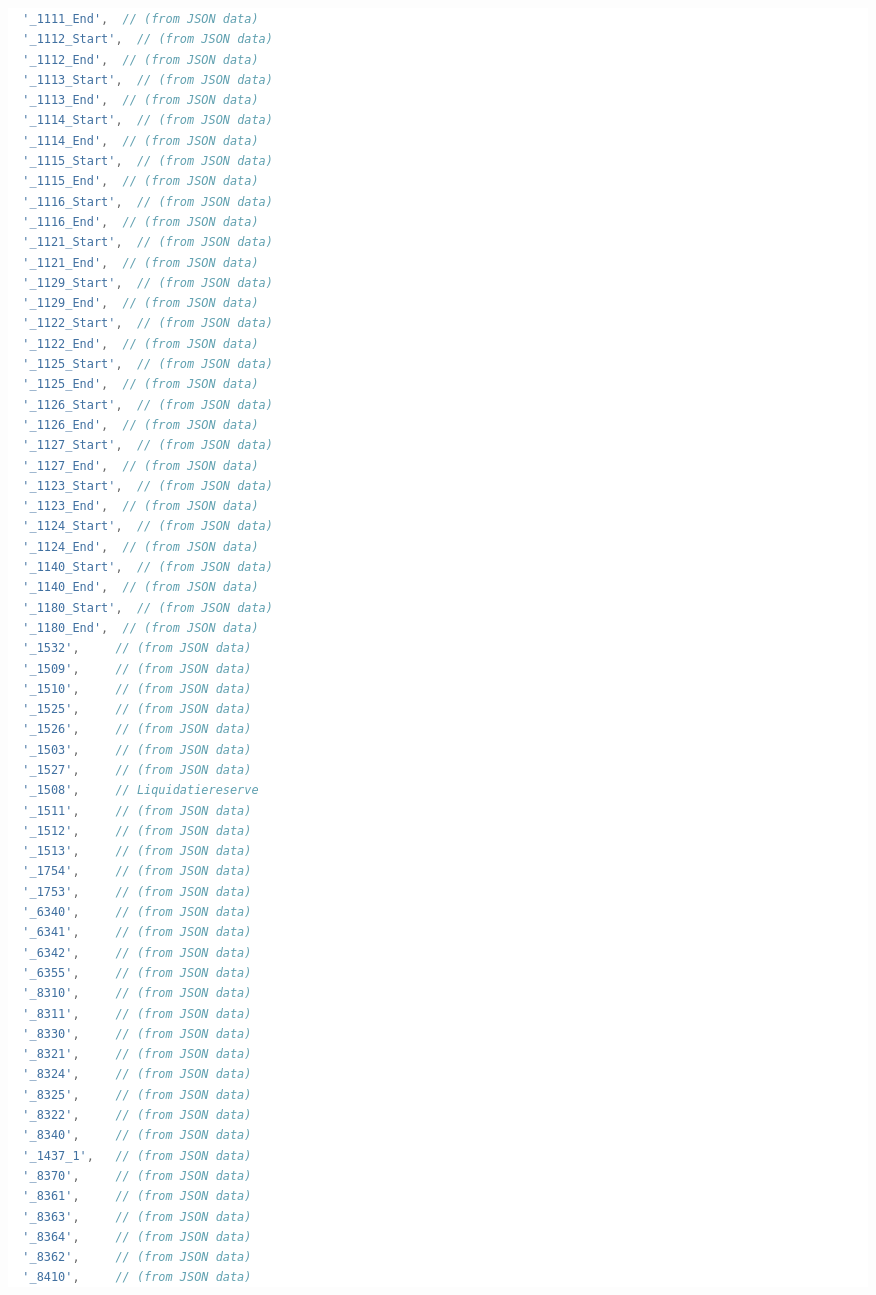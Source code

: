 ```typescript
  '_1111_End',  // (from JSON data)
  '_1112_Start',  // (from JSON data)
  '_1112_End',  // (from JSON data)
  '_1113_Start',  // (from JSON data)
  '_1113_End',  // (from JSON data)
  '_1114_Start',  // (from JSON data)
  '_1114_End',  // (from JSON data)
  '_1115_Start',  // (from JSON data)
  '_1115_End',  // (from JSON data)
  '_1116_Start',  // (from JSON data)
  '_1116_End',  // (from JSON data)
  '_1121_Start',  // (from JSON data)
  '_1121_End',  // (from JSON data)
  '_1129_Start',  // (from JSON data)
  '_1129_End',  // (from JSON data)
  '_1122_Start',  // (from JSON data)
  '_1122_End',  // (from JSON data)
  '_1125_Start',  // (from JSON data)
  '_1125_End',  // (from JSON data)
  '_1126_Start',  // (from JSON data)
  '_1126_End',  // (from JSON data)
  '_1127_Start',  // (from JSON data)
  '_1127_End',  // (from JSON data)
  '_1123_Start',  // (from JSON data)
  '_1123_End',  // (from JSON data)
  '_1124_Start',  // (from JSON data)
  '_1124_End',  // (from JSON data)
  '_1140_Start',  // (from JSON data)
  '_1140_End',  // (from JSON data)
  '_1180_Start',  // (from JSON data)
  '_1180_End',  // (from JSON data)
  '_1532',     // (from JSON data)
  '_1509',     // (from JSON data)
  '_1510',     // (from JSON data)
  '_1525',     // (from JSON data)
  '_1526',     // (from JSON data)
  '_1503',     // (from JSON data)
  '_1527',     // (from JSON data)
  '_1508',     // Liquidatiereserve
  '_1511',     // (from JSON data)
  '_1512',     // (from JSON data)
  '_1513',     // (from JSON data)
  '_1754',     // (from JSON data)
  '_1753',     // (from JSON data)
  '_6340',     // (from JSON data)
  '_6341',     // (from JSON data)
  '_6342',     // (from JSON data)
  '_6355',     // (from JSON data)
  '_8310',     // (from JSON data)
  '_8311',     // (from JSON data)
  '_8330',     // (from JSON data)
  '_8321',     // (from JSON data)
  '_8324',     // (from JSON data)
  '_8325',     // (from JSON data)
  '_8322',     // (from JSON data)
  '_8340',     // (from JSON data)
  '_1437_1',   // (from JSON data)
  '_8370',     // (from JSON data)
  '_8361',     // (from JSON data)
  '_8363',     // (from JSON data)
  '_8364',     // (from JSON data)
  '_8362',     // (from JSON data)
  '_8410',     // (from JSON data)
```